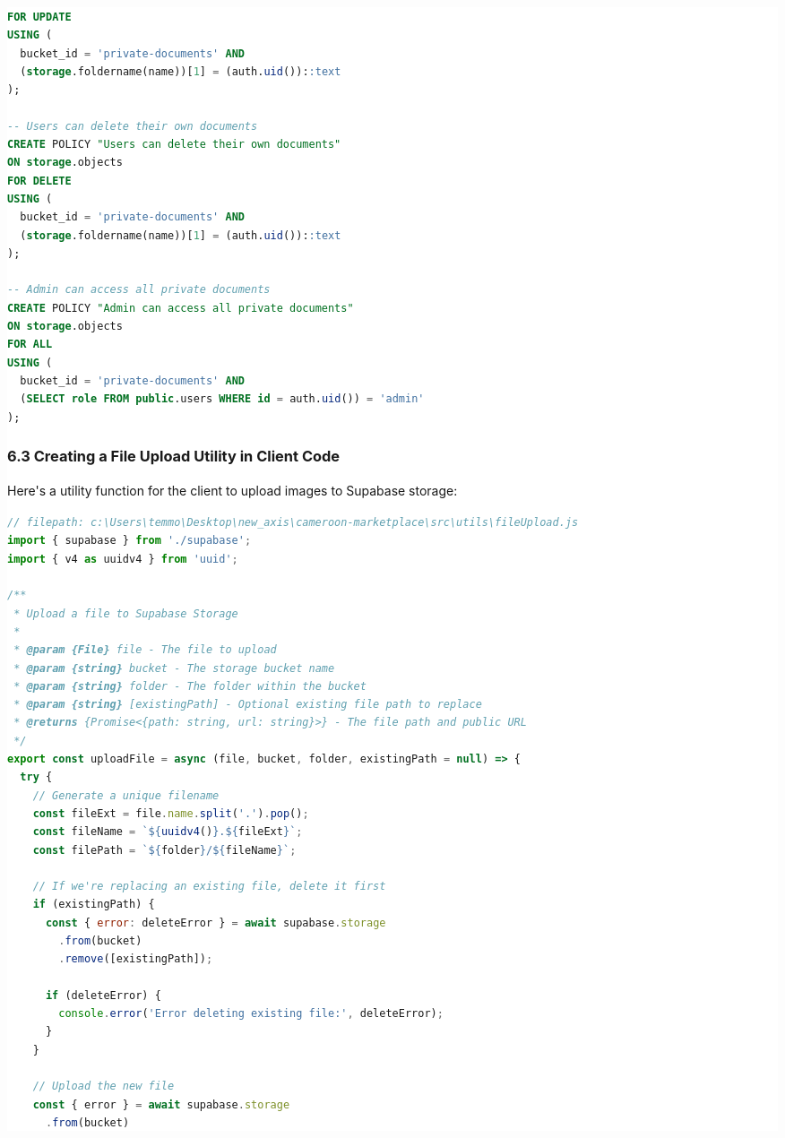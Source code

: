 ```sql
FOR UPDATE
USING (
  bucket_id = 'private-documents' AND 
  (storage.foldername(name))[1] = (auth.uid())::text
);

-- Users can delete their own documents
CREATE POLICY "Users can delete their own documents"
ON storage.objects
FOR DELETE
USING (
  bucket_id = 'private-documents' AND 
  (storage.foldername(name))[1] = (auth.uid())::text
);

-- Admin can access all private documents
CREATE POLICY "Admin can access all private documents"
ON storage.objects
FOR ALL
USING (
  bucket_id = 'private-documents' AND
  (SELECT role FROM public.users WHERE id = auth.uid()) = 'admin'
);
```

### 6.3 Creating a File Upload Utility in Client Code

Here's a utility function for the client to upload images to Supabase storage:

```javascript
// filepath: c:\Users\temmo\Desktop\new_axis\cameroon-marketplace\src\utils\fileUpload.js
import { supabase } from './supabase';
import { v4 as uuidv4 } from 'uuid';

/**
 * Upload a file to Supabase Storage
 * 
 * @param {File} file - The file to upload
 * @param {string} bucket - The storage bucket name
 * @param {string} folder - The folder within the bucket
 * @param {string} [existingPath] - Optional existing file path to replace
 * @returns {Promise<{path: string, url: string}>} - The file path and public URL
 */
export const uploadFile = async (file, bucket, folder, existingPath = null) => {
  try {
    // Generate a unique filename
    const fileExt = file.name.split('.').pop();
    const fileName = `${uuidv4()}.${fileExt}`;
    const filePath = `${folder}/${fileName}`;

    // If we're replacing an existing file, delete it first
    if (existingPath) {
      const { error: deleteError } = await supabase.storage
        .from(bucket)
        .remove([existingPath]);
      
      if (deleteError) {
        console.error('Error deleting existing file:', deleteError);
      }
    }

    // Upload the new file
    const { error } = await supabase.storage
      .from(bucket)
```